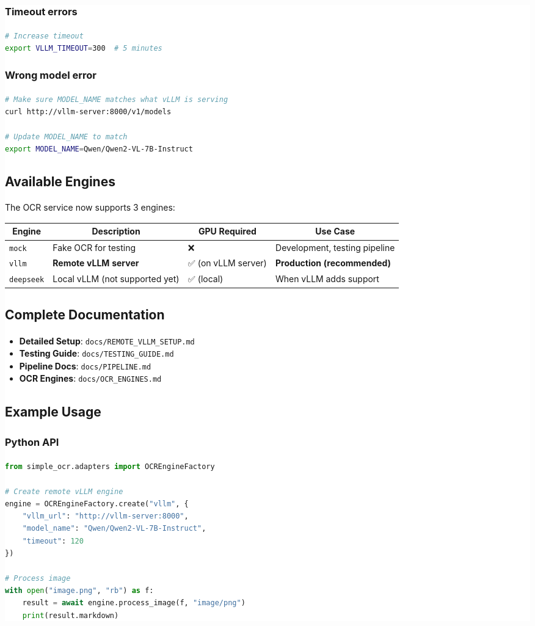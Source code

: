 ### Timeout errors

```bash
# Increase timeout
export VLLM_TIMEOUT=300  # 5 minutes
```

### Wrong model error

```bash
# Make sure MODEL_NAME matches what vLLM is serving
curl http://vllm-server:8000/v1/models

# Update MODEL_NAME to match
export MODEL_NAME=Qwen/Qwen2-VL-7B-Instruct
```

## Available Engines

The OCR service now supports 3 engines:

| Engine | Description | GPU Required | Use Case |
|--------|-------------|--------------|----------|
| `mock` | Fake OCR for testing | ❌ | Development, testing pipeline |
| `vllm` | **Remote vLLM server** | ✅ (on vLLM server) | **Production (recommended)** |
| `deepseek` | Local vLLM (not supported yet) | ✅ (local) | When vLLM adds support |

## Complete Documentation

- **Detailed Setup**: `docs/REMOTE_VLLM_SETUP.md`
- **Testing Guide**: `docs/TESTING_GUIDE.md`
- **Pipeline Docs**: `docs/PIPELINE.md`
- **OCR Engines**: `docs/OCR_ENGINES.md`

## Example Usage

### Python API

```python
from simple_ocr.adapters import OCREngineFactory

# Create remote vLLM engine
engine = OCREngineFactory.create("vllm", {
    "vllm_url": "http://vllm-server:8000",
    "model_name": "Qwen/Qwen2-VL-7B-Instruct",
    "timeout": 120
})

# Process image
with open("image.png", "rb") as f:
    result = await engine.process_image(f, "image/png")
    print(result.markdown)
```
